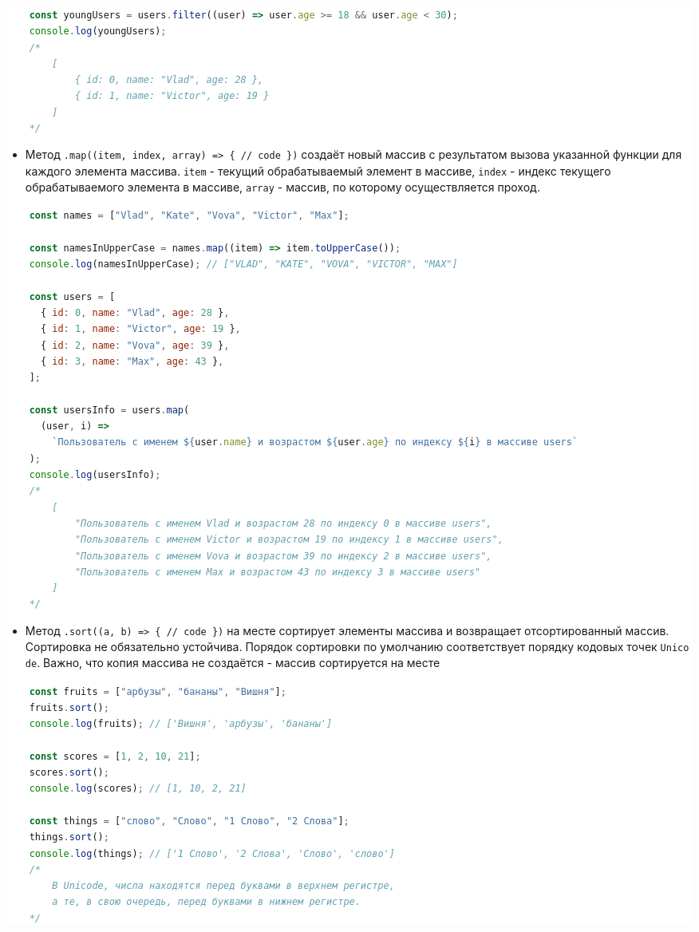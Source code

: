```js
    const youngUsers = users.filter((user) => user.age >= 18 && user.age < 30);
    console.log(youngUsers);
    /*
        [
            { id: 0, name: "Vlad", age: 28 },
            { id: 1, name: "Victor", age: 19 }
        ]
    */
 ```

- Метод `.map((item, index, array) => { // code })`  создаёт новый массив с результатом вызова указанной функции для каждого элемента массива. `item` - текущий обрабатываемый элемент в массиве, `index` - индекс текущего обрабатываемого элемента в массиве, `array` - массив, по которому осуществляется проход.

```js
    const names = ["Vlad", "Kate", "Vova", "Victor", "Max"];

    const namesInUpperCase = names.map((item) => item.toUpperCase());
    console.log(namesInUpperCase); // ["VLAD", "KATE", "VOVA", "VICTOR", "MAX"]

    const users = [
      { id: 0, name: "Vlad", age: 28 },
      { id: 1, name: "Victor", age: 19 },
      { id: 2, name: "Vova", age: 39 },
      { id: 3, name: "Max", age: 43 },
    ];

    const usersInfo = users.map(
      (user, i) =>
        `Пользователь с именем ${user.name} и возрастом ${user.age} по индексу ${i} в массиве users`
    );
    console.log(usersInfo);
    /*
        [
            "Пользователь с именем Vlad и возрастом 28 по индексу 0 в массиве users", 
            "Пользователь с именем Victor и возрастом 19 по индексу 1 в массиве users", 
            "Пользователь с именем Vova и возрастом 39 по индексу 2 в массиве users", 
            "Пользователь с именем Max и возрастом 43 по индексу 3 в массиве users"
        ]
    */
 ```

- Метод `.sort((a, b) => { // code })` на месте сортирует элементы массива и возвращает отсортированный массив. Сортировка не обязательно устойчива. Порядок сортировки по умолчанию соответствует порядку кодовых точек `Unicode`. Важно, что копия массива не создаётся - массив сортируется на месте

```js
    const fruits = ["арбузы", "бананы", "Вишня"];
    fruits.sort();
    console.log(fruits); // ['Вишня', 'арбузы', 'бананы']

    const scores = [1, 2, 10, 21];
    scores.sort();
    console.log(scores); // [1, 10, 2, 21]

    const things = ["слово", "Слово", "1 Слово", "2 Слова"];
    things.sort();
    console.log(things); // ['1 Слово', '2 Слова', 'Слово', 'слово']
    /* 
        В Unicode, числа находятся перед буквами в верхнем регистре,
        а те, в свою очередь, перед буквами в нижнем регистре.
    */

```